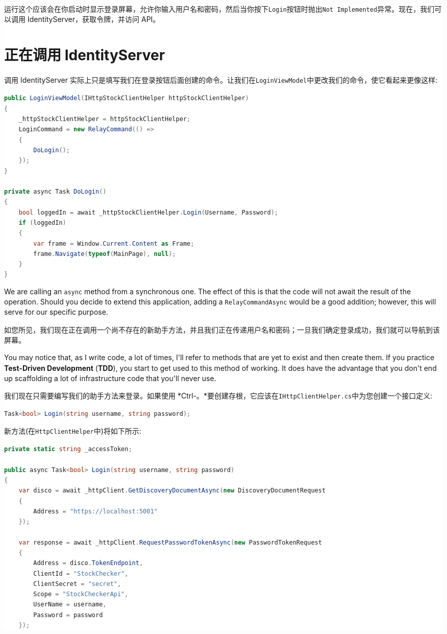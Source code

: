 运行这个应该会在你启动时显示登录屏幕，允许你输入用户名和密码，然后当你按下`Login`按钮时抛出`Not Implemented`异常。现在，我们可以调用 IdentityServer，获取令牌，并访问 API。

# 正在调用 IdentityServer

调用 IdentityServer 实际上只是填写我们在登录按钮后面创建的命令。让我们在`LoginViewModel`中更改我们的命令，使它看起来更像这样:

```cs
public LoginViewModel(IHttpStockClientHelper httpStockClientHelper)
{
    _httpStockClientHelper = httpStockClientHelper;
    LoginCommand = new RelayCommand(() =>
    {
        DoLogin();
    }); 
}

private async Task DoLogin()
{
    bool loggedIn = await _httpStockClientHelper.Login(Username, Password);
    if (loggedIn)
    {
        var frame = Window.Current.Content as Frame;
        frame.Navigate(typeof(MainPage), null);
    }
}
```

We are calling an `async` method from a synchronous one. The effect of this is that the code will not await the result of the operation. Should you decide to extend this application, adding a `RelayCommandAsync` would be a good addition; however, this will serve for our specific purpose.

如您所见，我们现在正在调用一个尚不存在的新助手方法，并且我们正在传递用户名和密码；一旦我们确定登录成功，我们就可以导航到该屏幕。

You may notice that, as I write code, a lot of times, I'll refer to methods that are yet to exist and then create them. If you practice **Test-Driven Development** (**TDD**), you start to get used to this method of working. It does have the advantage that you don't end up scaffolding a lot of infrastructure code that you'll never use.

我们现在只需要编写我们的助手方法来登录。如果使用 *Ctrl-。*要创建存根，它应该在`IHttpClientHelper.cs`中为您创建一个接口定义:

```cs
Task<bool> Login(string username, string password);
```

新方法(在`HttpClientHelper`中)将如下所示:

```cs
private static string _accessToken;

public async Task<bool> Login(string username, string password)
{ 
    var disco = await _httpClient.GetDiscoveryDocumentAsync(new DiscoveryDocumentRequest
    {
        Address = "https://localhost:5001"
    });

    var response = await _httpClient.RequestPasswordTokenAsync(new PasswordTokenRequest
    {
        Address = disco.TokenEndpoint,
        ClientId = "StockChecker",
        ClientSecret = "secret",
        Scope = "StockCheckerApi",
        UserName = username,
        Password = password
    });

```